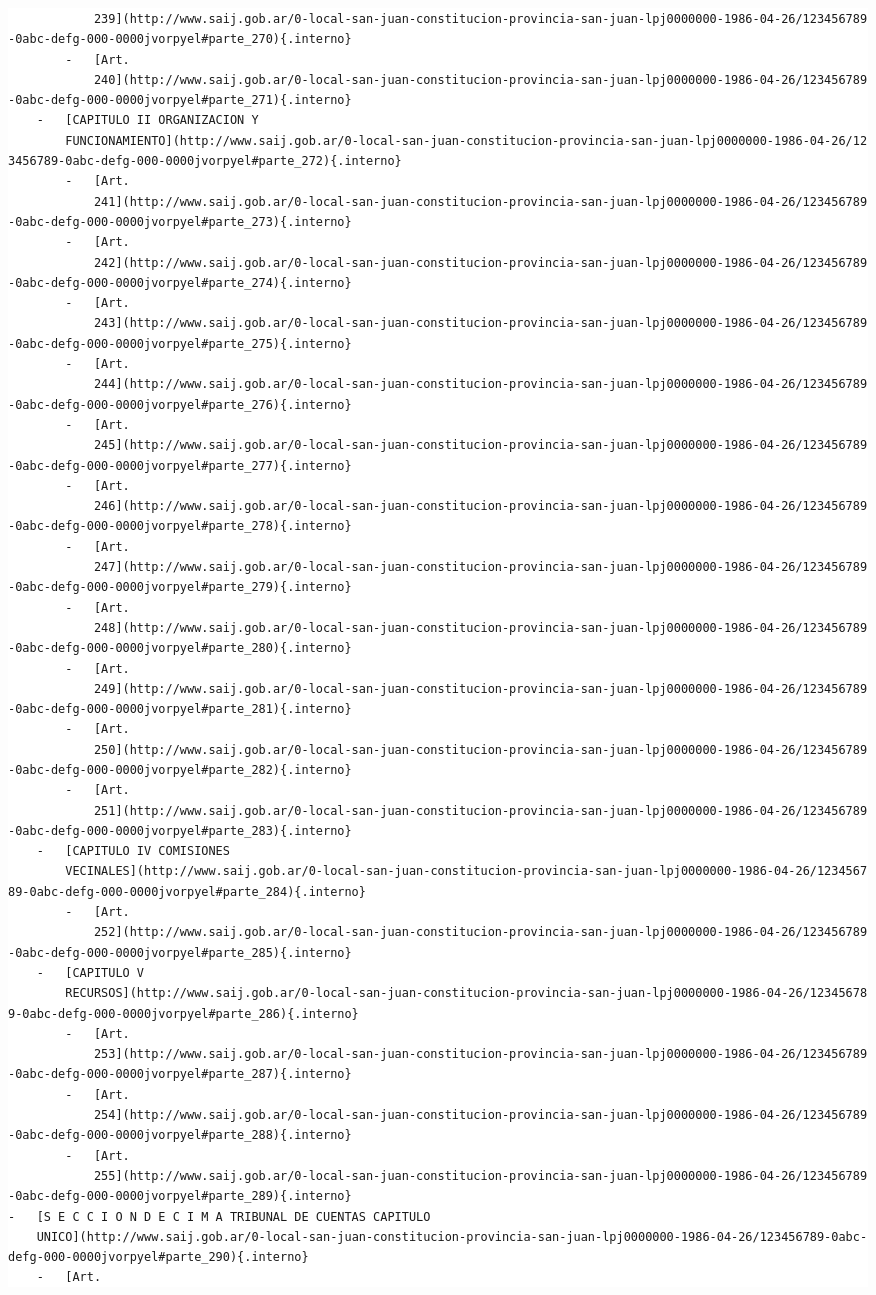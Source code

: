                 239](http://www.saij.gob.ar/0-local-san-juan-constitucion-provincia-san-juan-lpj0000000-1986-04-26/123456789-0abc-defg-000-0000jvorpyel#parte_270){.interno}
            -   [Art.
                240](http://www.saij.gob.ar/0-local-san-juan-constitucion-provincia-san-juan-lpj0000000-1986-04-26/123456789-0abc-defg-000-0000jvorpyel#parte_271){.interno}
        -   [CAPITULO II ORGANIZACION Y
            FUNCIONAMIENTO](http://www.saij.gob.ar/0-local-san-juan-constitucion-provincia-san-juan-lpj0000000-1986-04-26/123456789-0abc-defg-000-0000jvorpyel#parte_272){.interno}
            -   [Art.
                241](http://www.saij.gob.ar/0-local-san-juan-constitucion-provincia-san-juan-lpj0000000-1986-04-26/123456789-0abc-defg-000-0000jvorpyel#parte_273){.interno}
            -   [Art.
                242](http://www.saij.gob.ar/0-local-san-juan-constitucion-provincia-san-juan-lpj0000000-1986-04-26/123456789-0abc-defg-000-0000jvorpyel#parte_274){.interno}
            -   [Art.
                243](http://www.saij.gob.ar/0-local-san-juan-constitucion-provincia-san-juan-lpj0000000-1986-04-26/123456789-0abc-defg-000-0000jvorpyel#parte_275){.interno}
            -   [Art.
                244](http://www.saij.gob.ar/0-local-san-juan-constitucion-provincia-san-juan-lpj0000000-1986-04-26/123456789-0abc-defg-000-0000jvorpyel#parte_276){.interno}
            -   [Art.
                245](http://www.saij.gob.ar/0-local-san-juan-constitucion-provincia-san-juan-lpj0000000-1986-04-26/123456789-0abc-defg-000-0000jvorpyel#parte_277){.interno}
            -   [Art.
                246](http://www.saij.gob.ar/0-local-san-juan-constitucion-provincia-san-juan-lpj0000000-1986-04-26/123456789-0abc-defg-000-0000jvorpyel#parte_278){.interno}
            -   [Art.
                247](http://www.saij.gob.ar/0-local-san-juan-constitucion-provincia-san-juan-lpj0000000-1986-04-26/123456789-0abc-defg-000-0000jvorpyel#parte_279){.interno}
            -   [Art.
                248](http://www.saij.gob.ar/0-local-san-juan-constitucion-provincia-san-juan-lpj0000000-1986-04-26/123456789-0abc-defg-000-0000jvorpyel#parte_280){.interno}
            -   [Art.
                249](http://www.saij.gob.ar/0-local-san-juan-constitucion-provincia-san-juan-lpj0000000-1986-04-26/123456789-0abc-defg-000-0000jvorpyel#parte_281){.interno}
            -   [Art.
                250](http://www.saij.gob.ar/0-local-san-juan-constitucion-provincia-san-juan-lpj0000000-1986-04-26/123456789-0abc-defg-000-0000jvorpyel#parte_282){.interno}
            -   [Art.
                251](http://www.saij.gob.ar/0-local-san-juan-constitucion-provincia-san-juan-lpj0000000-1986-04-26/123456789-0abc-defg-000-0000jvorpyel#parte_283){.interno}
        -   [CAPITULO IV COMISIONES
            VECINALES](http://www.saij.gob.ar/0-local-san-juan-constitucion-provincia-san-juan-lpj0000000-1986-04-26/123456789-0abc-defg-000-0000jvorpyel#parte_284){.interno}
            -   [Art.
                252](http://www.saij.gob.ar/0-local-san-juan-constitucion-provincia-san-juan-lpj0000000-1986-04-26/123456789-0abc-defg-000-0000jvorpyel#parte_285){.interno}
        -   [CAPITULO V
            RECURSOS](http://www.saij.gob.ar/0-local-san-juan-constitucion-provincia-san-juan-lpj0000000-1986-04-26/123456789-0abc-defg-000-0000jvorpyel#parte_286){.interno}
            -   [Art.
                253](http://www.saij.gob.ar/0-local-san-juan-constitucion-provincia-san-juan-lpj0000000-1986-04-26/123456789-0abc-defg-000-0000jvorpyel#parte_287){.interno}
            -   [Art.
                254](http://www.saij.gob.ar/0-local-san-juan-constitucion-provincia-san-juan-lpj0000000-1986-04-26/123456789-0abc-defg-000-0000jvorpyel#parte_288){.interno}
            -   [Art.
                255](http://www.saij.gob.ar/0-local-san-juan-constitucion-provincia-san-juan-lpj0000000-1986-04-26/123456789-0abc-defg-000-0000jvorpyel#parte_289){.interno}
    -   [S E C C I O N D E C I M A TRIBUNAL DE CUENTAS CAPITULO
        UNICO](http://www.saij.gob.ar/0-local-san-juan-constitucion-provincia-san-juan-lpj0000000-1986-04-26/123456789-0abc-defg-000-0000jvorpyel#parte_290){.interno}
        -   [Art.